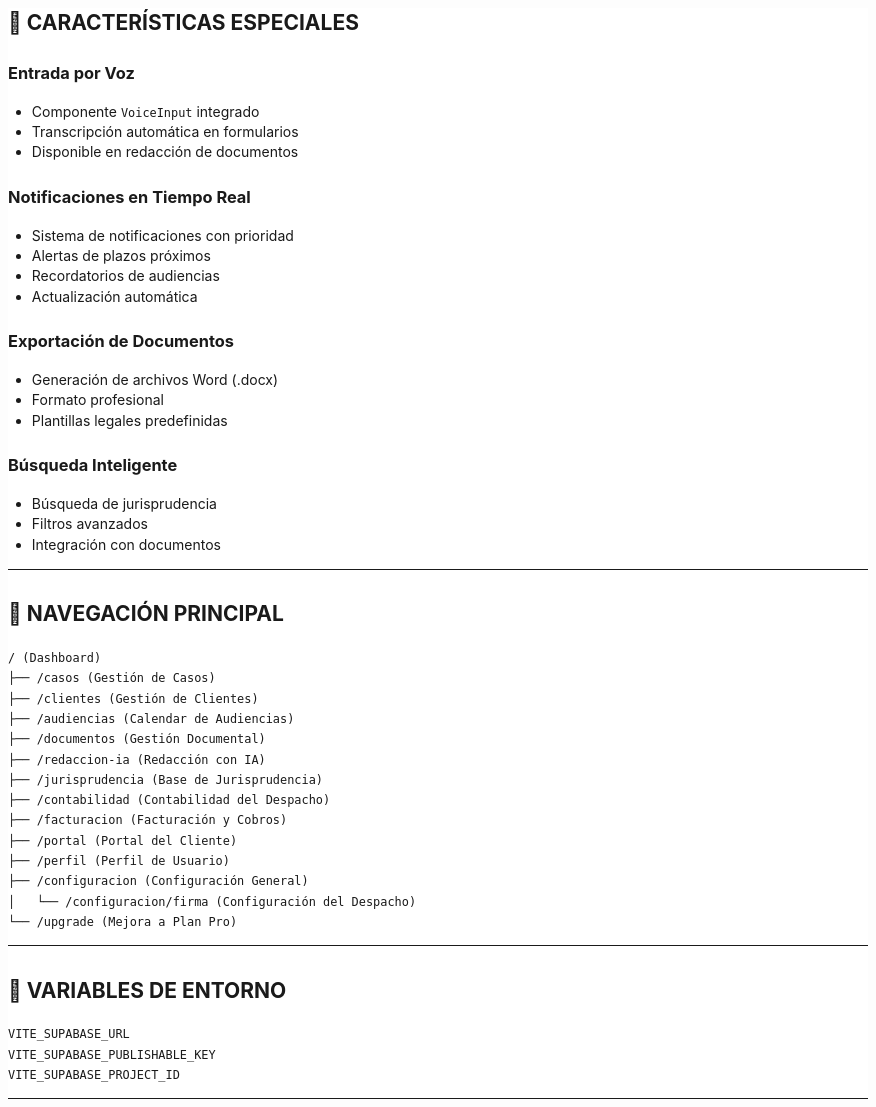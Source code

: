 
## 🌟 CARACTERÍSTICAS ESPECIALES

### Entrada por Voz
- Componente `VoiceInput` integrado
- Transcripción automática en formularios
- Disponible en redacción de documentos

### Notificaciones en Tiempo Real
- Sistema de notificaciones con prioridad
- Alertas de plazos próximos
- Recordatorios de audiencias
- Actualización automática

### Exportación de Documentos
- Generación de archivos Word (.docx)
- Formato profesional
- Plantillas legales predefinidas

### Búsqueda Inteligente
- Búsqueda de jurisprudencia
- Filtros avanzados
- Integración con documentos

---

## 📱 NAVEGACIÓN PRINCIPAL

```
/ (Dashboard)
├── /casos (Gestión de Casos)
├── /clientes (Gestión de Clientes)
├── /audiencias (Calendar de Audiencias)
├── /documentos (Gestión Documental)
├── /redaccion-ia (Redacción con IA)
├── /jurisprudencia (Base de Jurisprudencia)
├── /contabilidad (Contabilidad del Despacho)
├── /facturacion (Facturación y Cobros)
├── /portal (Portal del Cliente)
├── /perfil (Perfil de Usuario)
├── /configuracion (Configuración General)
│   └── /configuracion/firma (Configuración del Despacho)
└── /upgrade (Mejora a Plan Pro)
```

---

## 🔧 VARIABLES DE ENTORNO

```
VITE_SUPABASE_URL
VITE_SUPABASE_PUBLISHABLE_KEY
VITE_SUPABASE_PROJECT_ID
```

---